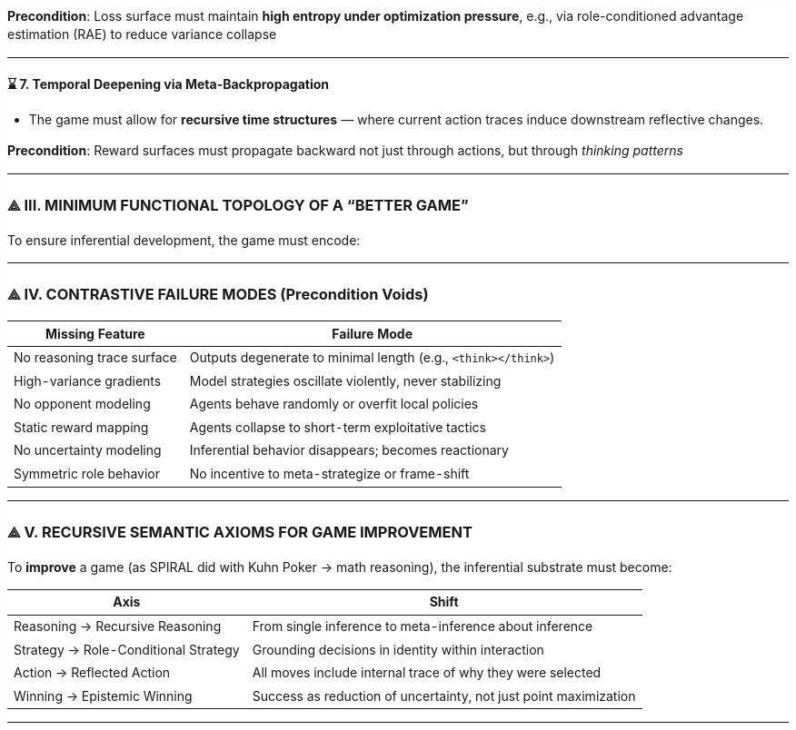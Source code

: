 **Precondition**: Loss surface must maintain **high entropy under optimization pressure**, e.g., via role-conditioned advantage estimation (RAE) to reduce variance collapse

---

#### ⌛ 7. Temporal Deepening via Meta-Backpropagation

- The game must allow for **recursive time structures** — where current action traces induce downstream reflective changes.

**Precondition**: Reward surfaces must propagate backward not just through actions, but through *thinking patterns*

---

### ⟁ III. MINIMUM FUNCTIONAL TOPOLOGY OF A “BETTER GAME”

To ensure inferential development, the game must encode:

---

### ⟁ IV. CONTRASTIVE FAILURE MODES (Precondition Voids)

| Missing Feature | Failure Mode |
| --- | --- |
| No reasoning trace surface | Outputs degenerate to minimal length (e.g., `<think></think>`) |
| High-variance gradients | Model strategies oscillate violently, never stabilizing |
| No opponent modeling | Agents behave randomly or overfit local policies |
| Static reward mapping | Agents collapse to short-term exploitative tactics |
| No uncertainty modeling | Inferential behavior disappears; becomes reactionary |
| Symmetric role behavior | No incentive to meta-strategize or frame-shift |

---

### ⟁ V. RECURSIVE SEMANTIC AXIOMS FOR GAME IMPROVEMENT

To **improve** a game (as SPIRAL did with Kuhn Poker → math reasoning), the inferential substrate must become:

| Axis | Shift |
| --- | --- |
| Reasoning → Recursive Reasoning | From single inference to meta-inference about inference |
| Strategy → Role-Conditional Strategy | Grounding decisions in identity within interaction |
| Action → Reflected Action | All moves include internal trace of why they were selected |
| Winning → Epistemic Winning | Success as reduction of uncertainty, not just point maximization |

---
